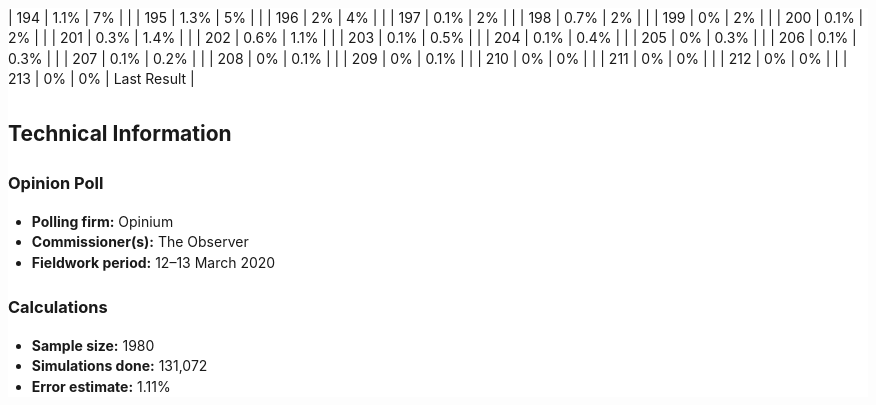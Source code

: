 | 194 | 1.1% | 7% |  |
| 195 | 1.3% | 5% |  |
| 196 | 2% | 4% |  |
| 197 | 0.1% | 2% |  |
| 198 | 0.7% | 2% |  |
| 199 | 0% | 2% |  |
| 200 | 0.1% | 2% |  |
| 201 | 0.3% | 1.4% |  |
| 202 | 0.6% | 1.1% |  |
| 203 | 0.1% | 0.5% |  |
| 204 | 0.1% | 0.4% |  |
| 205 | 0% | 0.3% |  |
| 206 | 0.1% | 0.3% |  |
| 207 | 0.1% | 0.2% |  |
| 208 | 0% | 0.1% |  |
| 209 | 0% | 0.1% |  |
| 210 | 0% | 0% |  |
| 211 | 0% | 0% |  |
| 212 | 0% | 0% |  |
| 213 | 0% | 0% | Last Result |


## Technical Information

### Opinion Poll

+ **Polling firm:** Opinium
+ **Commissioner(s):** The Observer
+ **Fieldwork period:** 12–13 March 2020

### Calculations

+ **Sample size:** 1980
+ **Simulations done:** 131,072
+ **Error estimate:** 1.11%

